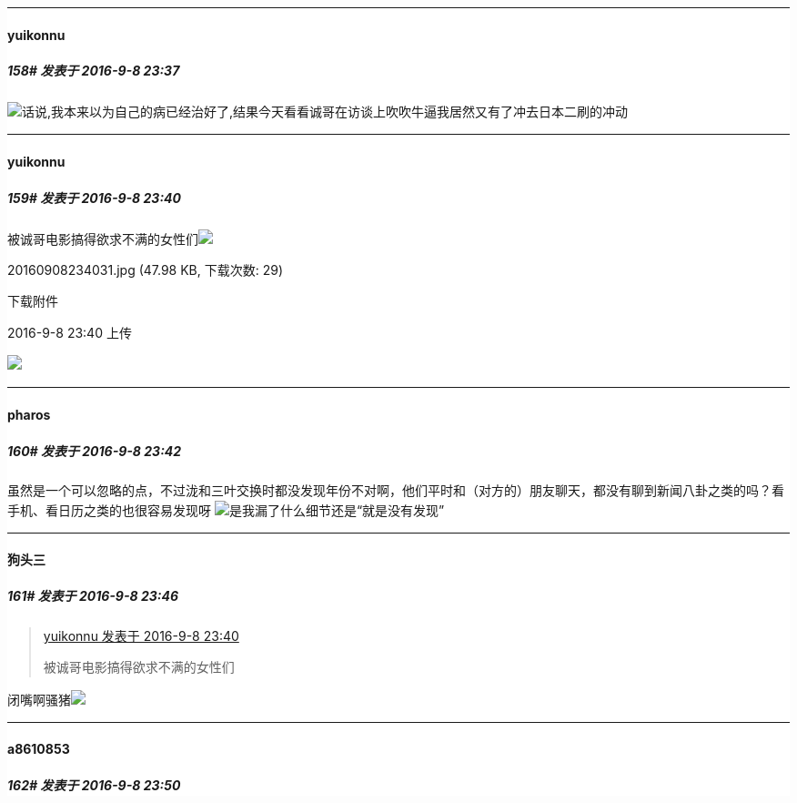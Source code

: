 
-----

####  yuikonnu  
##### 158#       发表于 2016-9-8 23:37


<img src="https://static.saraba1st.com/image/smiley/normal/058.gif" referrerpolicy="no-referrer">话说,我本来以为自己的病已经治好了,结果今天看看诚哥在访谈上吹吹牛逼我居然又有了冲去日本二刷的冲动


-----

####  yuikonnu  
##### 159#       发表于 2016-9-8 23:40


被诚哥电影搞得欲求不满的女性们<img src="https://static.saraba1st.com/image/smiley/normal/026.gif" referrerpolicy="no-referrer">


20160908234031.jpg
(47.98 KB, 下载次数: 29)


下载附件


2016-9-8 23:40 上传


<img src="http://img.saraba1st.com/forum/201609/08/234044rbci1z9vzzs33osv.jpg" referrerpolicy="no-referrer">


-----

####  pharos  
##### 160#       发表于 2016-9-8 23:42


虽然是一个可以忽略的点，不过泷和三叶交换时都没发现年份不对啊，他们平时和（对方的）朋友聊天，都没有聊到新闻八卦之类的吗？看手机、看日历之类的也很容易发现呀
<img src="https://static.saraba1st.com/image/smiley/face/06.gif" referrerpolicy="no-referrer">是我漏了什么细节还是“就是没有发现”


-----

####  狗头三  
##### 161#       发表于 2016-9-8 23:46


<blockquote><a href="httphttps://bbs.saraba1st.com/2b/forum.php?mod=redirect&amp;goto=findpost&amp;pid=33524010&amp;ptid=1296766" target="_blank">yuikonnu 发表于 2016-9-8 23:40</a>

被诚哥电影搞得欲求不满的女性们</blockquote>
闭嘴啊骚猪<img src="https://static.saraba1st.com/image/smiley/face/161.jpg" referrerpolicy="no-referrer">


-----

####  a8610853  
##### 162#       发表于 2016-9-8 23:50
